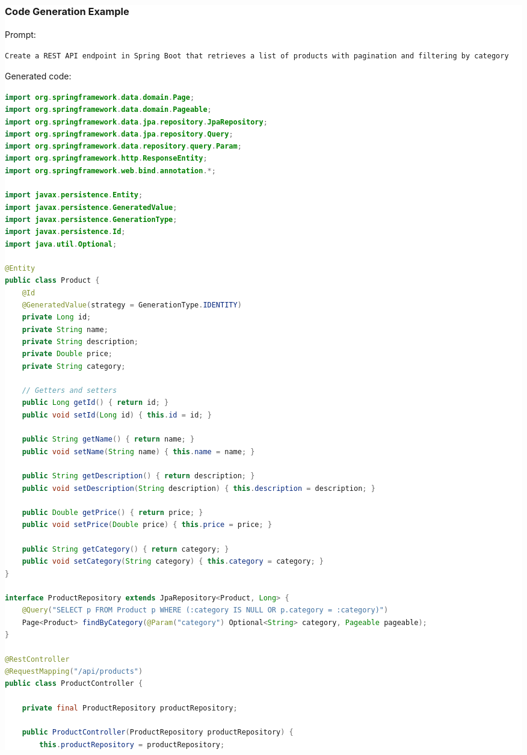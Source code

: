 ### Code Generation Example

Prompt:
```
Create a REST API endpoint in Spring Boot that retrieves a list of products with pagination and filtering by category
```

Generated code:
```java
import org.springframework.data.domain.Page;
import org.springframework.data.domain.Pageable;
import org.springframework.data.jpa.repository.JpaRepository;
import org.springframework.data.jpa.repository.Query;
import org.springframework.data.repository.query.Param;
import org.springframework.http.ResponseEntity;
import org.springframework.web.bind.annotation.*;

import javax.persistence.Entity;
import javax.persistence.GeneratedValue;
import javax.persistence.GenerationType;
import javax.persistence.Id;
import java.util.Optional;

@Entity
public class Product {
    @Id
    @GeneratedValue(strategy = GenerationType.IDENTITY)
    private Long id;
    private String name;
    private String description;
    private Double price;
    private String category;
    
    // Getters and setters
    public Long getId() { return id; }
    public void setId(Long id) { this.id = id; }
    
    public String getName() { return name; }
    public void setName(String name) { this.name = name; }
    
    public String getDescription() { return description; }
    public void setDescription(String description) { this.description = description; }
    
    public Double getPrice() { return price; }
    public void setPrice(Double price) { this.price = price; }
    
    public String getCategory() { return category; }
    public void setCategory(String category) { this.category = category; }
}

interface ProductRepository extends JpaRepository<Product, Long> {
    @Query("SELECT p FROM Product p WHERE (:category IS NULL OR p.category = :category)")
    Page<Product> findByCategory(@Param("category") Optional<String> category, Pageable pageable);
}

@RestController
@RequestMapping("/api/products")
public class ProductController {
    
    private final ProductRepository productRepository;
    
    public ProductController(ProductRepository productRepository) {
        this.productRepository = productRepository;
```